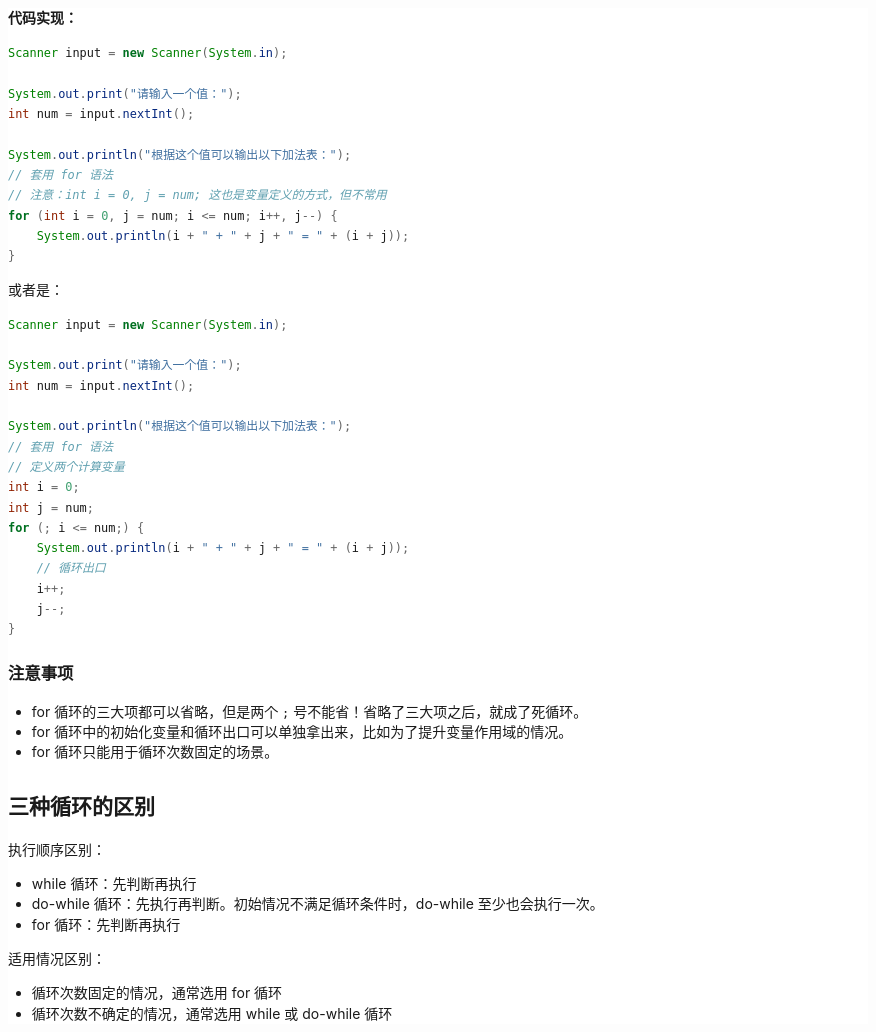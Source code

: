 **代码实现：** 

```java
Scanner input = new Scanner(System.in);

System.out.print("请输入一个值：");
int num = input.nextInt();

System.out.println("根据这个值可以输出以下加法表：");
// 套用 for 语法
// 注意：int i = 0, j = num; 这也是变量定义的方式，但不常用
for (int i = 0, j = num; i <= num; i++, j--) {
    System.out.println(i + " + " + j + " = " + (i + j));
}
```
或者是：
```java
Scanner input = new Scanner(System.in);

System.out.print("请输入一个值：");
int num = input.nextInt();

System.out.println("根据这个值可以输出以下加法表：");
// 套用 for 语法
// 定义两个计算变量
int i = 0;
int j = num;
for (; i <= num;) {
    System.out.println(i + " + " + j + " = " + (i + j));
    // 循环出口
    i++;
    j--;
}
```

### 注意事项

- for 循环的三大项都可以省略，但是两个 `;` 号不能省！省略了三大项之后，就成了死循环。
- for 循环中的初始化变量和循环出口可以单独拿出来，比如为了提升变量作用域的情况。
- for 循环只能用于循环次数固定的场景。

## 三种循环的区别

执行顺序区别：

- while 循环：先判断再执行
- do-while 循环：先执行再判断。初始情况不满足循环条件时，do-while 至少也会执行一次。
- for 循环：先判断再执行

适用情况区别：

- 循环次数固定的情况，通常选用 for 循环
- 循环次数不确定的情况，通常选用 while 或 do-while 循环
